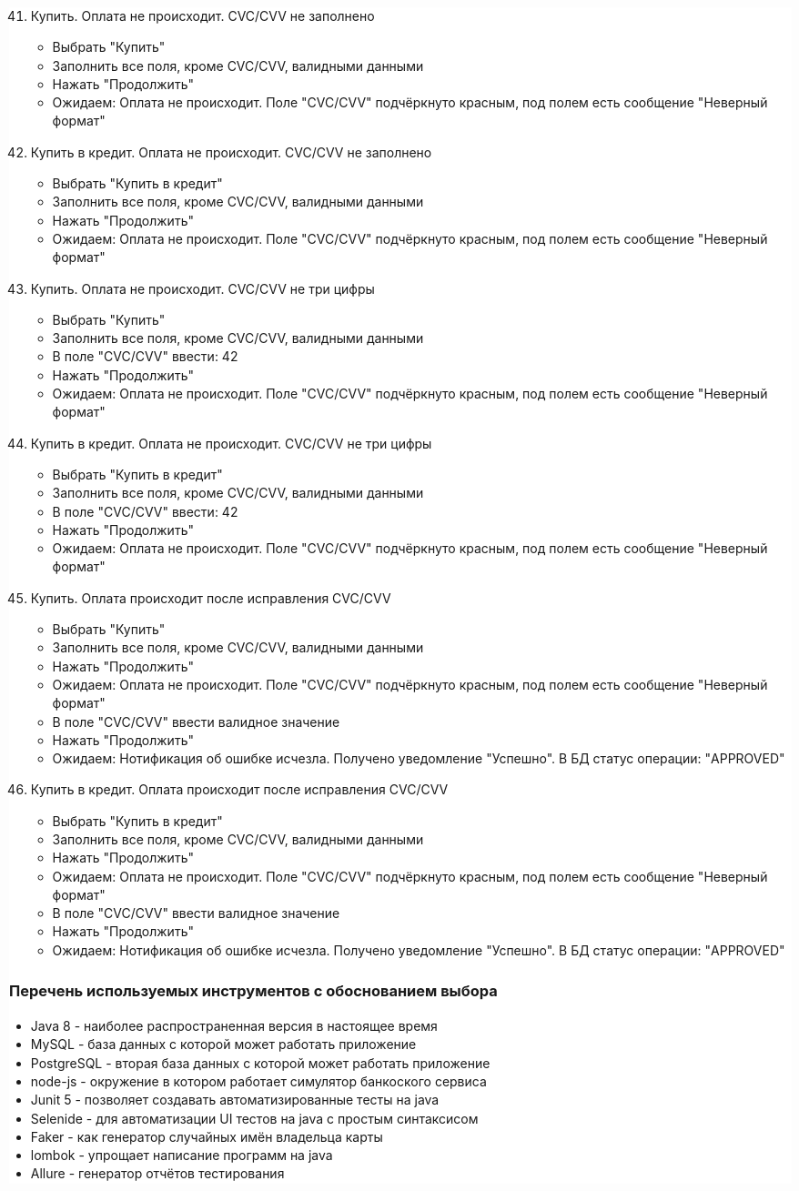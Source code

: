 41. Купить. Оплата не происходит. CVC/CVV не заполнено
    * Выбрать "Купить"
    * Заполнить все поля, кроме CVC/CVV, валидными данными
    * Нажать "Продолжить"
    * Ожидаем: Оплата не происходит. Поле "CVC/CVV" подчёркнуто красным, под полем есть сообщение "Неверный формат"

42. Купить в кредит. Оплата не происходит. CVC/CVV не заполнено
    * Выбрать "Купить в кредит"
    * Заполнить все поля, кроме CVC/CVV, валидными данными
    * Нажать "Продолжить"
    * Ожидаем: Оплата не происходит. Поле "CVC/CVV" подчёркнуто красным, под полем есть сообщение "Неверный формат"

43. Купить. Оплата не происходит. CVC/CVV не три цифры
    * Выбрать "Купить"
    * Заполнить все поля, кроме CVC/CVV, валидными данными
    * В поле "CVC/CVV" ввести: 42
    * Нажать "Продолжить"
    * Ожидаем: Оплата не происходит. Поле "CVC/CVV" подчёркнуто красным, под полем есть сообщение "Неверный формат"

44. Купить в кредит. Оплата не происходит. CVC/CVV не три цифры
    * Выбрать "Купить в кредит"
    * Заполнить все поля, кроме CVC/CVV, валидными данными
    * В поле "CVC/CVV" ввести: 42
    * Нажать "Продолжить"
    * Ожидаем: Оплата не происходит. Поле "CVC/CVV" подчёркнуто красным, под полем есть сообщение "Неверный формат"

45. Купить. Оплата происходит после исправления CVC/CVV
    * Выбрать "Купить"
    * Заполнить все поля, кроме CVC/CVV, валидными данными
    * Нажать "Продолжить"
    * Ожидаем: Оплата не происходит. Поле "CVC/CVV" подчёркнуто красным, под полем есть сообщение "Неверный формат"
    * В поле "CVC/CVV" ввести валидное значение
    * Нажать "Продолжить"
    * Ожидаем: Нотификация об ошибке исчезла. Получено уведомление "Успешно". В БД статус операции: "APPROVED"

46. Купить в кредит. Оплата происходит после исправления CVC/CVV
    * Выбрать "Купить в кредит"
    * Заполнить все поля, кроме CVC/CVV, валидными данными
    * Нажать "Продолжить"
    * Ожидаем: Оплата не происходит. Поле "CVC/CVV" подчёркнуто красным, под полем есть сообщение "Неверный формат"
    * В поле "CVC/CVV" ввести валидное значение
    * Нажать "Продолжить"
    * Ожидаем: Нотификация об ошибке исчезла. Получено уведомление "Успешно". В БД статус операции: "APPROVED"


### Перечень используемых инструментов с обоснованием выбора
* Java 8 - наиболее распространенная версия в настоящее время
* MySQL - база данных с которой может работать приложение
* PostgreSQL - вторая база данных с которой может работать приложение
* node-js - окружение в котором работает симулятор банкоского сервиса 
* Junit 5 - позволяет создавать автоматизированные тесты на java 
* Selenide - для автоматизации UI тестов на java c простым синтаксисом
* Faker - как генератор случайных имён владельца карты 
* lombok - упрощает написание программ на java
* Allure - генератор отчётов тестирования
